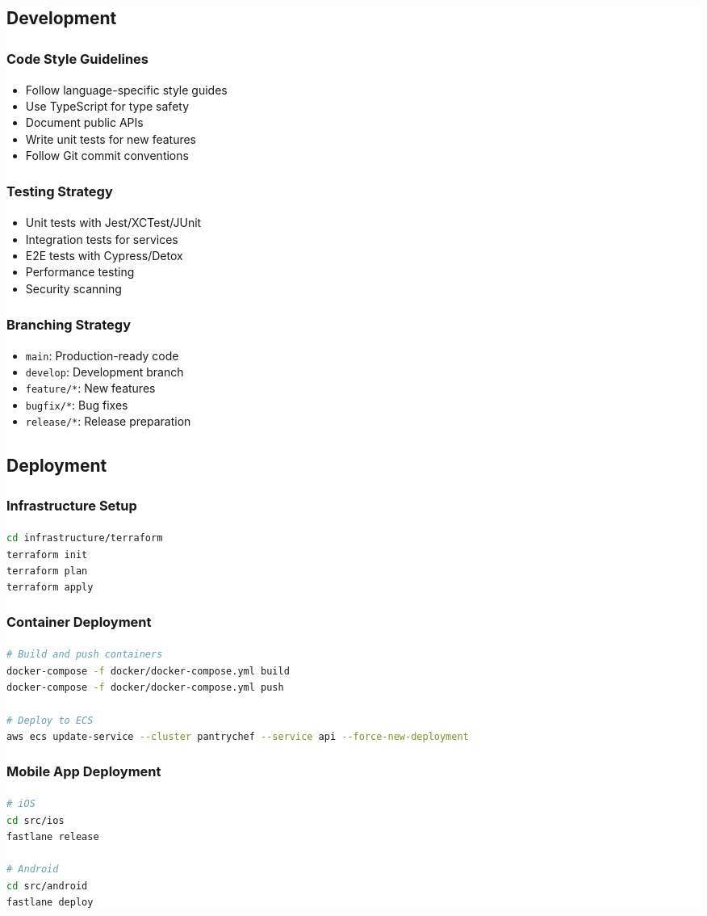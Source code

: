 ## Development

### Code Style Guidelines
- Follow language-specific style guides
- Use TypeScript for type safety
- Document public APIs
- Write unit tests for new features
- Follow Git commit conventions

### Testing Strategy
- Unit tests with Jest/XCTest/JUnit
- Integration tests for services
- E2E tests with Cypress/Detox
- Performance testing
- Security scanning

### Branching Strategy
- `main`: Production-ready code
- `develop`: Development branch
- `feature/*`: New features
- `bugfix/*`: Bug fixes
- `release/*`: Release preparation

## Deployment

### Infrastructure Setup

```bash
cd infrastructure/terraform
terraform init
terraform plan
terraform apply
```

### Container Deployment

```bash
# Build and push containers
docker-compose -f docker/docker-compose.yml build
docker-compose -f docker/docker-compose.yml push

# Deploy to ECS
aws ecs update-service --cluster pantrychef --service api --force-new-deployment
```

### Mobile App Deployment

```bash
# iOS
cd src/ios
fastlane release

# Android
cd src/android
fastlane deploy
```
